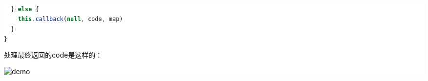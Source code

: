 ```js
  } else {
    this.callback(null, code, map)
  }
}
```

处理最终返回的code是这样的：



![demo](/assets/css/cssInterview/1715e40c4ac7c36e_tplv-t2oaga2asx-image.image)